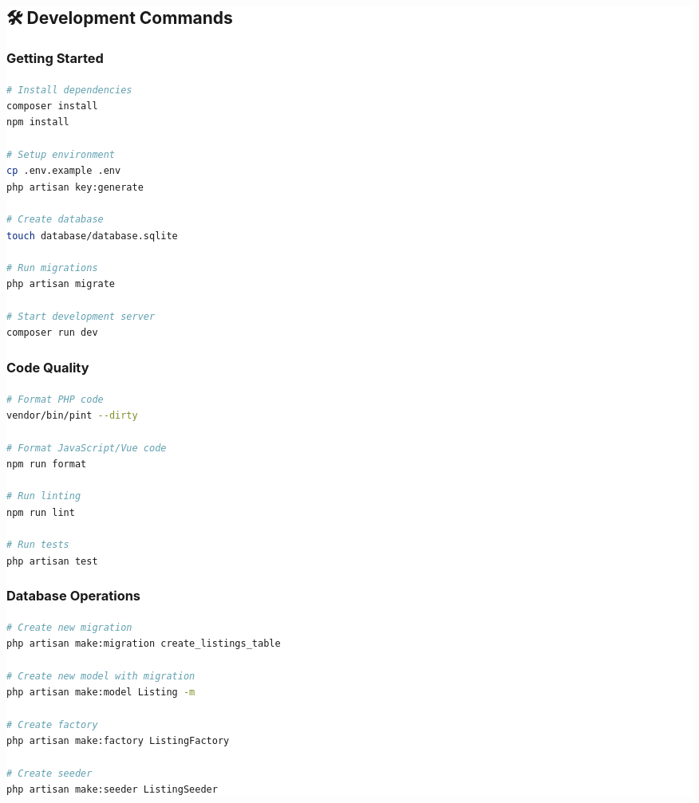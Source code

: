 ## 🛠️ Development Commands

### Getting Started
```bash
# Install dependencies
composer install
npm install

# Setup environment
cp .env.example .env
php artisan key:generate

# Create database
touch database/database.sqlite

# Run migrations
php artisan migrate

# Start development server
composer run dev
```

### Code Quality
```bash
# Format PHP code
vendor/bin/pint --dirty

# Format JavaScript/Vue code
npm run format

# Run linting
npm run lint

# Run tests
php artisan test
```

### Database Operations
```bash
# Create new migration
php artisan make:migration create_listings_table

# Create new model with migration
php artisan make:model Listing -m

# Create factory
php artisan make:factory ListingFactory

# Create seeder
php artisan make:seeder ListingSeeder
```
